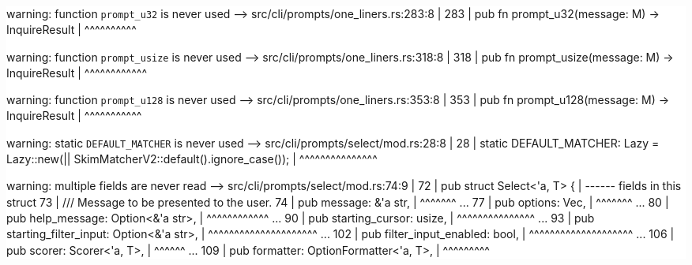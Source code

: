 warning: function `prompt_u32` is never used
   --> src/cli/prompts/one_liners.rs:283:8
    |
283 | pub fn prompt_u32<M>(message: M) -> InquireResult<u32>
    |        ^^^^^^^^^^

warning: function `prompt_usize` is never used
   --> src/cli/prompts/one_liners.rs:318:8
    |
318 | pub fn prompt_usize<M>(message: M) -> InquireResult<usize>
    |        ^^^^^^^^^^^^

warning: function `prompt_u128` is never used
   --> src/cli/prompts/one_liners.rs:353:8
    |
353 | pub fn prompt_u128<M>(message: M) -> InquireResult<u128>
    |        ^^^^^^^^^^^

warning: static `DEFAULT_MATCHER` is never used
  --> src/cli/prompts/select/mod.rs:28:8
   |
28 | static DEFAULT_MATCHER: Lazy<SkimMatcherV2> = Lazy::new(|| SkimMatcherV2::default().ignore_case());
   |        ^^^^^^^^^^^^^^^

warning: multiple fields are never read
   --> src/cli/prompts/select/mod.rs:74:9
    |
72  | pub struct Select<'a, T> {
    |            ------ fields in this struct
73  |     /// Message to be presented to the user.
74  |     pub message: &'a str,
    |         ^^^^^^^
...
77  |     pub options: Vec<T>,
    |         ^^^^^^^
...
80  |     pub help_message: Option<&'a str>,
    |         ^^^^^^^^^^^^
...
90  |     pub starting_cursor: usize,
    |         ^^^^^^^^^^^^^^^
...
93  |     pub starting_filter_input: Option<&'a str>,
    |         ^^^^^^^^^^^^^^^^^^^^^
...
102 |     pub filter_input_enabled: bool,
    |         ^^^^^^^^^^^^^^^^^^^^
...
106 |     pub scorer: Scorer<'a, T>,
    |         ^^^^^^
...
109 |     pub formatter: OptionFormatter<'a, T>,
    |         ^^^^^^^^^
